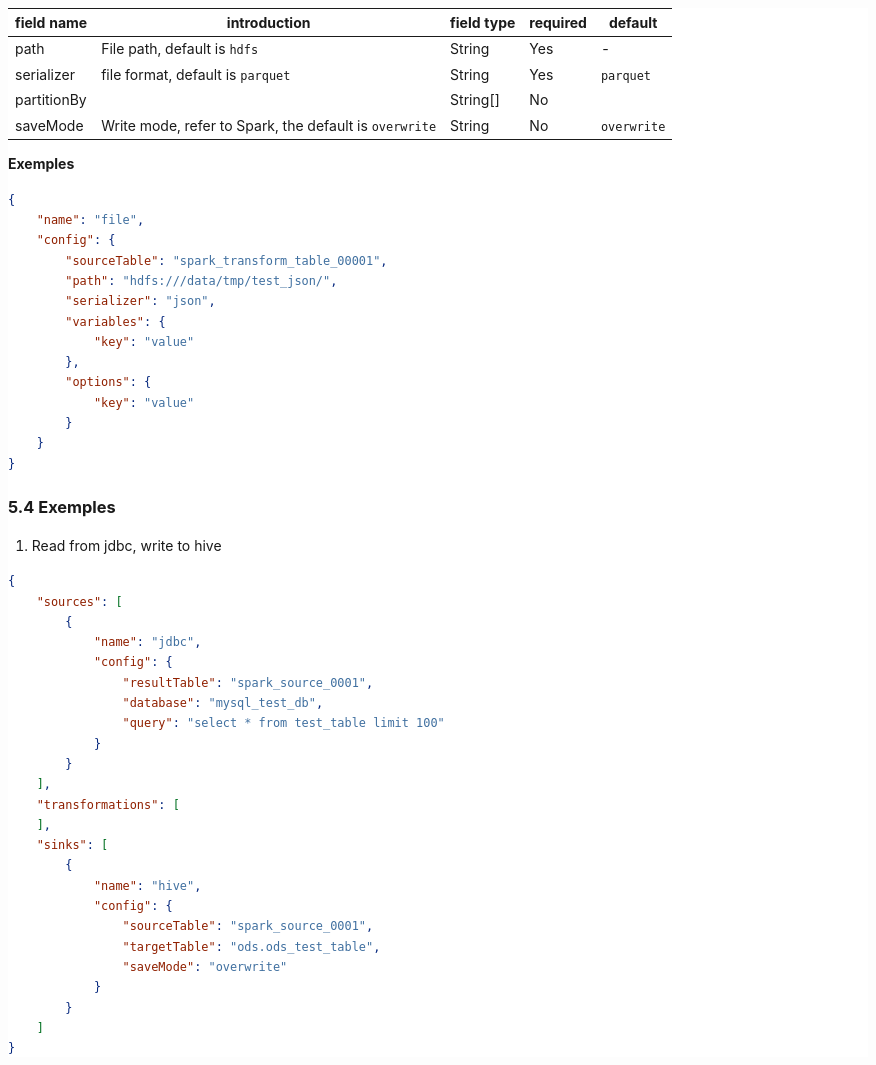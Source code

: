 | **field name**   | **introduction**                        | **field type**        | **required** | **default**      |
| ----------- | -------------------------------------------- | ------------ | ------------ | ---------- |
| path        | File path, default is `hdfs`                 | String       | Yes           | -          |
| serializer  | file format, default is   `parquet`          | String       | Yes           | `parquet`    |
| partitionBy |                                              | String[]     | No           |            |
| saveMode    | Write mode, refer to Spark, the default is `overwrite` | String       | No           |   `overwrite`  |

**Exemples**

```JSON
{
    "name": "file",
    "config": {
        "sourceTable": "spark_transform_table_00001",
        "path": "hdfs:///data/tmp/test_json/",
        "serializer": "json", 
        "variables": {
            "key": "value"
        },
        "options": {
            "key": "value"
        }
    }
}
```

### 5.4 Exemples

1. Read from jdbc, write to hive

```json
{
    "sources": [
        {
            "name": "jdbc",
            "config": {
                "resultTable": "spark_source_0001",
                "database": "mysql_test_db",
                "query": "select * from test_table limit 100"
            }
        }
    ],
    "transformations": [
    ],
    "sinks": [
        {
            "name": "hive",
            "config": {
                "sourceTable": "spark_source_0001",
                "targetTable": "ods.ods_test_table",
                "saveMode": "overwrite"
            }
        }
    ]
}
```
